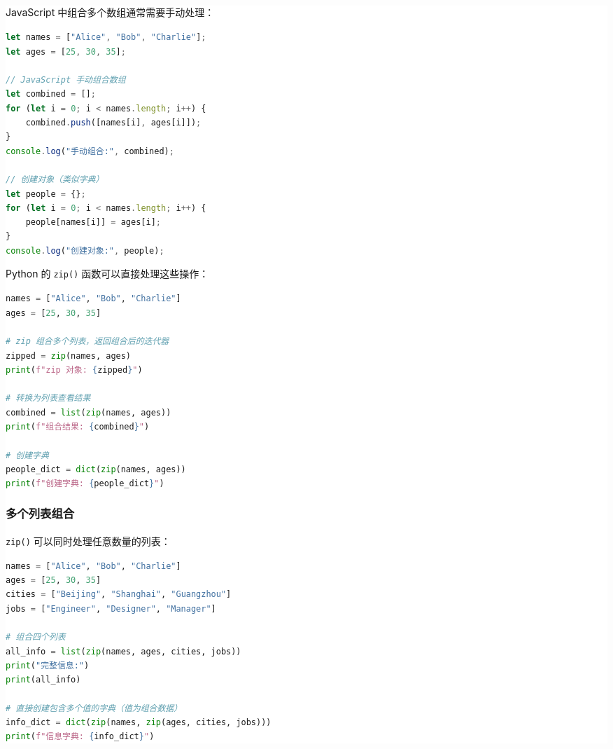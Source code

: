 JavaScript 中组合多个数组通常需要手动处理：

```javascript runner
let names = ["Alice", "Bob", "Charlie"];
let ages = [25, 30, 35];

// JavaScript 手动组合数组
let combined = [];
for (let i = 0; i < names.length; i++) {
    combined.push([names[i], ages[i]]);
}
console.log("手动组合:", combined);

// 创建对象（类似字典）
let people = {};
for (let i = 0; i < names.length; i++) {
    people[names[i]] = ages[i];
}
console.log("创建对象:", people);
```

Python 的 `zip()` 函数可以直接处理这些操作：

```python runner
names = ["Alice", "Bob", "Charlie"]
ages = [25, 30, 35]

# zip 组合多个列表，返回组合后的迭代器
zipped = zip(names, ages)
print(f"zip 对象: {zipped}")

# 转换为列表查看结果
combined = list(zip(names, ages))
print(f"组合结果: {combined}")

# 创建字典
people_dict = dict(zip(names, ages))
print(f"创建字典: {people_dict}")
```

### 多个列表组合

`zip()` 可以同时处理任意数量的列表：

```python runner
names = ["Alice", "Bob", "Charlie"]
ages = [25, 30, 35]
cities = ["Beijing", "Shanghai", "Guangzhou"]
jobs = ["Engineer", "Designer", "Manager"]

# 组合四个列表
all_info = list(zip(names, ages, cities, jobs))
print("完整信息:")
print(all_info)

# 直接创建包含多个值的字典（值为组合数据）
info_dict = dict(zip(names, zip(ages, cities, jobs)))
print(f"信息字典: {info_dict}")
```
